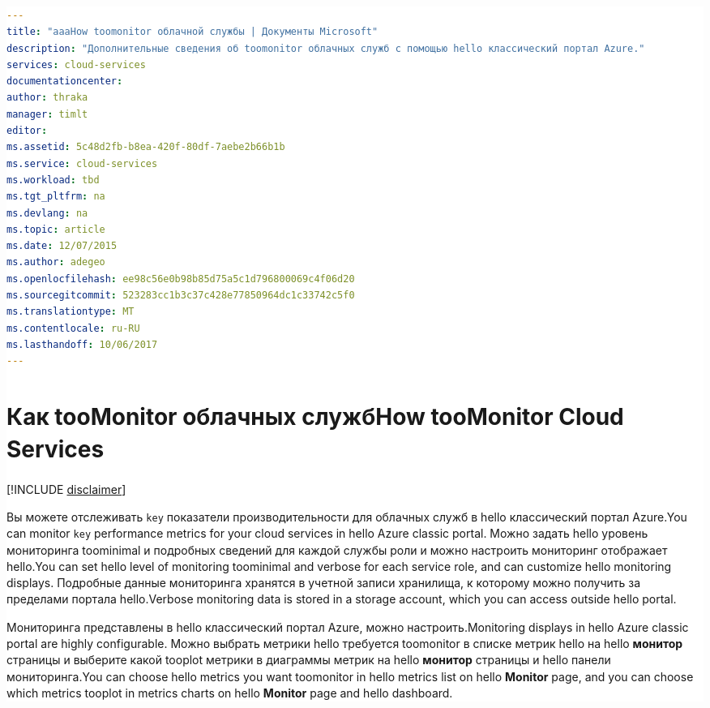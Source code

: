 ```yaml
---
title: "aaaHow toomonitor облачной службы | Документы Microsoft"
description: "Дополнительные сведения об toomonitor облачных служб с помощью hello классический портал Azure."
services: cloud-services
documentationcenter: 
author: thraka
manager: timlt
editor: 
ms.assetid: 5c48d2fb-b8ea-420f-80df-7aebe2b66b1b
ms.service: cloud-services
ms.workload: tbd
ms.tgt_pltfrm: na
ms.devlang: na
ms.topic: article
ms.date: 12/07/2015
ms.author: adegeo
ms.openlocfilehash: ee98c56e0b98b85d75a5c1d796800069c4f06d20
ms.sourcegitcommit: 523283cc1b3c37c428e77850964dc1c33742c5f0
ms.translationtype: MT
ms.contentlocale: ru-RU
ms.lasthandoff: 10/06/2017
---
```

# <a name="how-toomonitor-cloud-services"></a><span data-ttu-id="c48f3-103">Как tooMonitor облачных служб</span><span class="sxs-lookup"><span data-stu-id="c48f3-103">How tooMonitor Cloud Services</span></span>
[!INCLUDE [disclaimer](../../includes/disclaimer.md)]

<span data-ttu-id="c48f3-104">Вы можете отслеживать `key` показатели производительности для облачных служб в hello классический портал Azure.</span><span class="sxs-lookup"><span data-stu-id="c48f3-104">You can monitor `key` performance metrics for your cloud services in hello Azure classic portal.</span></span> <span data-ttu-id="c48f3-105">Можно задать hello уровень мониторинга toominimal и подробных сведений для каждой службы роли и можно настроить мониторинг отображает hello.</span><span class="sxs-lookup"><span data-stu-id="c48f3-105">You can set hello level of monitoring toominimal and verbose for each service role, and can customize hello monitoring displays.</span></span> <span data-ttu-id="c48f3-106">Подробные данные мониторинга хранятся в учетной записи хранилища, к которому можно получить за пределами портала hello.</span><span class="sxs-lookup"><span data-stu-id="c48f3-106">Verbose monitoring data is stored in a storage account, which you can access outside hello portal.</span></span> 

<span data-ttu-id="c48f3-107">Мониторинга представлены в hello классический портал Azure, можно настроить.</span><span class="sxs-lookup"><span data-stu-id="c48f3-107">Monitoring displays in hello Azure classic portal are highly configurable.</span></span> <span data-ttu-id="c48f3-108">Можно выбрать метрики hello требуется toomonitor в списке метрик hello на hello **монитор** страницы и выберите какой tooplot метрики в диаграммы метрик на hello **монитор** страницы и hello панели мониторинга.</span><span class="sxs-lookup"><span data-stu-id="c48f3-108">You can choose hello metrics you want toomonitor in hello metrics list on hello **Monitor** page, and you can choose which metrics tooplot in metrics charts on hello **Monitor** page and hello dashboard.</span></span> 
